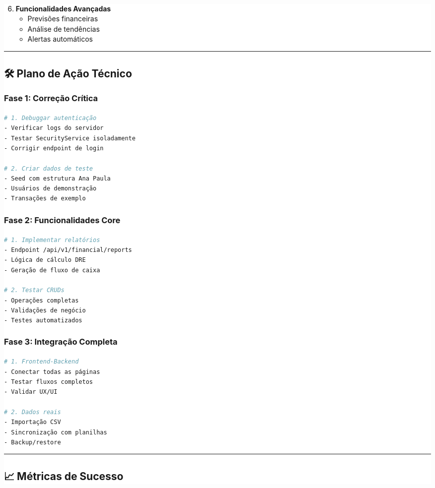 6. **Funcionalidades Avançadas**
   - Previsões financeiras
   - Análise de tendências
   - Alertas automáticos

---

## 🛠️ **Plano de Ação Técnico**

### **Fase 1: Correção Crítica**
```bash
# 1. Debuggar autenticação
- Verificar logs do servidor
- Testar SecurityService isoladamente
- Corrigir endpoint de login

# 2. Criar dados de teste
- Seed com estrutura Ana Paula
- Usuários de demonstração
- Transações de exemplo
```

### **Fase 2: Funcionalidades Core**
```bash
# 1. Implementar relatórios
- Endpoint /api/v1/financial/reports
- Lógica de cálculo DRE
- Geração de fluxo de caixa

# 2. Testar CRUDs
- Operações completas
- Validações de negócio
- Testes automatizados
```

### **Fase 3: Integração Completa**
```bash
# 1. Frontend-Backend
- Conectar todas as páginas
- Testar fluxos completos
- Validar UX/UI

# 2. Dados reais
- Importação CSV
- Sincronização com planilhas
- Backup/restore
```

---

## 📈 **Métricas de Sucesso**
